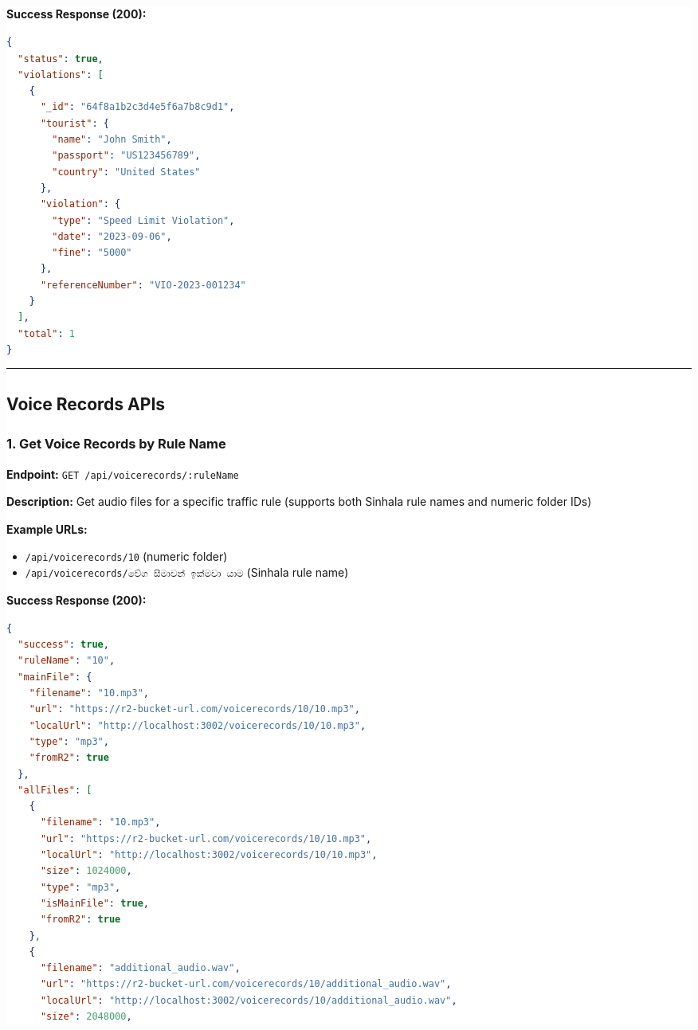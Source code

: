 **Success Response (200):**
```json
{
  "status": true,
  "violations": [
    {
      "_id": "64f8a1b2c3d4e5f6a7b8c9d1",
      "tourist": {
        "name": "John Smith",
        "passport": "US123456789",
        "country": "United States"
      },
      "violation": {
        "type": "Speed Limit Violation",
        "date": "2023-09-06",
        "fine": "5000"
      },
      "referenceNumber": "VIO-2023-001234"
    }
  ],
  "total": 1
}
```

---

## Voice Records APIs

### 1. Get Voice Records by Rule Name
**Endpoint:** `GET /api/voicerecords/:ruleName`

**Description:** Get audio files for a specific traffic rule (supports both Sinhala rule names and numeric folder IDs)

**Example URLs:**
- `/api/voicerecords/10` (numeric folder)
- `/api/voicerecords/වේග සීමාවන් ඉක්මවා යාම` (Sinhala rule name)

**Success Response (200):**
```json
{
  "success": true,
  "ruleName": "10",
  "mainFile": {
    "filename": "10.mp3",
    "url": "https://r2-bucket-url.com/voicerecords/10/10.mp3",
    "localUrl": "http://localhost:3002/voicerecords/10/10.mp3",
    "type": "mp3",
    "fromR2": true
  },
  "allFiles": [
    {
      "filename": "10.mp3",
      "url": "https://r2-bucket-url.com/voicerecords/10/10.mp3",
      "localUrl": "http://localhost:3002/voicerecords/10/10.mp3",
      "size": 1024000,
      "type": "mp3",
      "isMainFile": true,
      "fromR2": true
    },
    {
      "filename": "additional_audio.wav",
      "url": "https://r2-bucket-url.com/voicerecords/10/additional_audio.wav",
      "localUrl": "http://localhost:3002/voicerecords/10/additional_audio.wav",
      "size": 2048000,
```